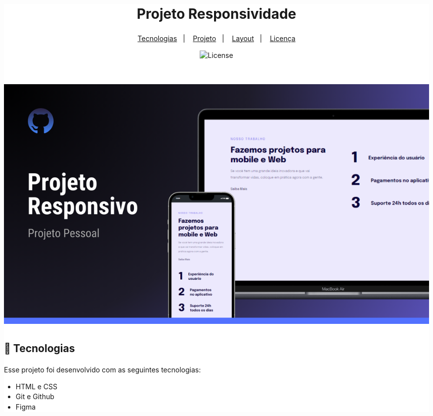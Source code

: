 <h1 align="center"> Projeto Responsividade </h1>


<p align="center">
  <a href="#-tecnologias">Tecnologias</a>&nbsp;&nbsp;&nbsp;|&nbsp;&nbsp;&nbsp;
  <a href="#-projeto">Projeto</a>&nbsp;&nbsp;&nbsp;|&nbsp;&nbsp;&nbsp;
  <a href="#-layout">Layout</a>&nbsp;&nbsp;&nbsp;|&nbsp;&nbsp;&nbsp;
  <a href="#memo-licença">Licença</a>
  
</p>

<p align="center">
  <img alt="License" src="https://img.shields.io/static/v1?label=license&message=MIT&color=49AA26&labelColor=000000">
</p>

<br>

<p align="center">
  <img alt="Projeto Responsividade" src="github/Responsividade.png" width="100%">
</p>

## 🚀 Tecnologias

Esse projeto foi desenvolvido com as seguintes tecnologias:

- HTML e CSS
- Git e Github
- Figma
